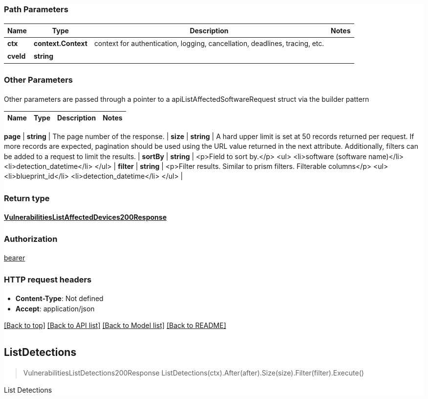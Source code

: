 ### Path Parameters


Name | Type | Description  | Notes
------------- | ------------- | ------------- | -------------
**ctx** | **context.Context** | context for authentication, logging, cancellation, deadlines, tracing, etc.
**cveId** | **string** |  | 

### Other Parameters

Other parameters are passed through a pointer to a apiListAffectedSoftwareRequest struct via the builder pattern


Name | Type | Description  | Notes
------------- | ------------- | ------------- | -------------

 **page** | **string** | The page number of the response. | 
 **size** | **string** | A hard upper limit is set at 50  records returned per request. If more records are expected, pagination should be used using the URL value returned in the next attribute. Additionally, filters can be added to a request to limit the results. | 
 **sortBy** | **string** | &lt;p&gt;Field to sort by.&lt;/p&gt; &lt;ul&gt; &lt;li&gt;software (software name)&lt;/li&gt; &lt;li&gt;detection_datetime&lt;/li&gt; &lt;/ul&gt; | 
 **filter** | **string** | &lt;p&gt;Filter results. Similar to prism filters. Filterable columns&lt;/p&gt; &lt;ul&gt; &lt;li&gt;blueprint_id&lt;/li&gt; &lt;li&gt;detection_datetime&lt;/li&gt; &lt;/ul&gt; | 

### Return type

[**VulnerabilitiesListAffectedDevices200Response**](VulnerabilitiesListAffectedDevices200Response.md)

### Authorization

[bearer](../README.md#bearer)

### HTTP request headers

- **Content-Type**: Not defined
- **Accept**: application/json

[[Back to top]](#) [[Back to API list]](../README.md#documentation-for-api-endpoints)
[[Back to Model list]](../README.md#documentation-for-models)
[[Back to README]](../README.md)


## ListDetections

> VulnerabilitiesListDetections200Response ListDetections(ctx).After(after).Size(size).Filter(filter).Execute()

List Detections

